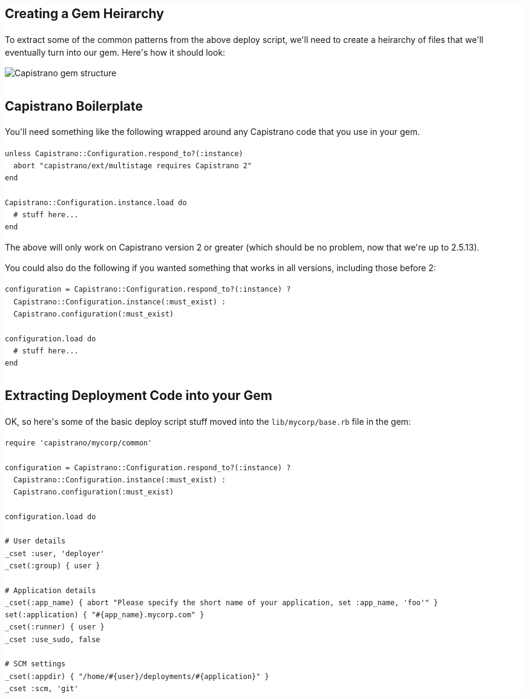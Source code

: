 ## Creating a Gem Heirarchy

To extract some of the common patterns from the above deploy script, we'll need to create a heirarchy of files that we'll eventually turn into our gem. Here's how it should look:

 ![Capistrano gem structure](squarespace/images/ss/4771b5db9900.png)
## Capistrano Boilerplate

You'll need something like the following wrapped around any Capistrano code that you use in your gem.

```
unless Capistrano::Configuration.respond_to?(:instance)
  abort "capistrano/ext/multistage requires Capistrano 2"
end

Capistrano::Configuration.instance.load do
  # stuff here...
end
```

The above will only work on Capistrano version 2 or greater (which should be no problem, now that we're up to 2.5.13).

You could also do the following if you wanted something that works in all versions, including those before 2:

```
configuration = Capistrano::Configuration.respond_to?(:instance) ?
  Capistrano::Configuration.instance(:must_exist) :
  Capistrano.configuration(:must_exist)

configuration.load do
  # stuff here...
end
```

## Extracting Deployment Code into your Gem

OK, so here's some of the basic deploy script stuff moved into the `lib/mycorp/base.rb` file in the gem:

```
require 'capistrano/mycorp/common'

configuration = Capistrano::Configuration.respond_to?(:instance) ?
  Capistrano::Configuration.instance(:must_exist) :
  Capistrano.configuration(:must_exist)

configuration.load do

# User details
_cset :user, 'deployer'
_cset(:group) { user }

# Application details
_cset(:app_name) { abort "Please specify the short name of your application, set :app_name, 'foo'" }
set(:application) { "#{app_name}.mycorp.com" }
_cset(:runner) { user }
_cset :use_sudo, false

# SCM settings
_cset(:appdir) { "/home/#{user}/deployments/#{application}" }
_cset :scm, 'git'
```